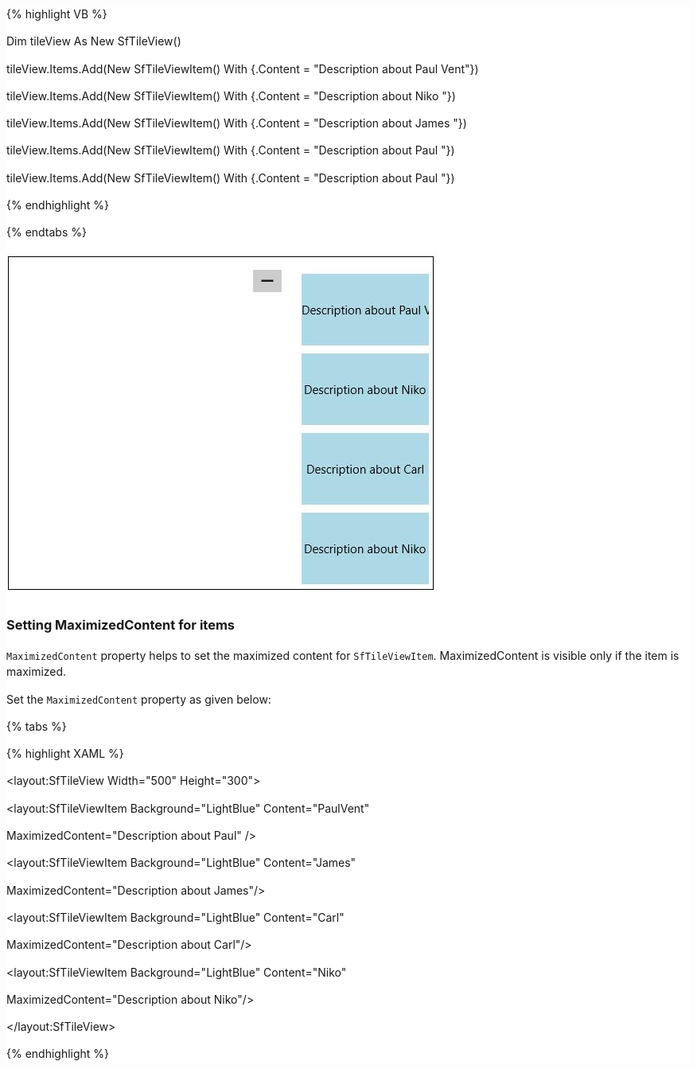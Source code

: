 {% highlight VB %}

Dim tileView As New SfTileView()

tileView.Items.Add(New SfTileViewItem() With {.Content = "Description about Paul Vent"})

tileView.Items.Add(New SfTileViewItem() With {.Content = "Description about Niko "})

tileView.Items.Add(New SfTileViewItem() With {.Content = "Description about James "})

tileView.Items.Add(New SfTileViewItem() With {.Content = "Description about Paul "})

tileView.Items.Add(New SfTileViewItem() With {.Content = "Description about Paul "})

{% endhighlight %}

{% endtabs %}

![](Populating-Items-images/Populating-Items-img1.jpeg)

### Setting MaximizedContent for items

`MaximizedContent` property helps to set the maximized content for `SfTileViewItem`. MaximizedContent is visible only if the item is maximized.

Set the `MaximizedContent` property as given below:

{% tabs %}

{% highlight XAML %}

<layout:SfTileView Width="500" Height="300">

<layout:SfTileViewItem Background="LightBlue" Content="PaulVent" 

MaximizedContent="Description about Paul" />

<layout:SfTileViewItem Background="LightBlue" Content="James" 

MaximizedContent="Description about James"/>

<layout:SfTileViewItem Background="LightBlue" Content="Carl" 

MaximizedContent="Description about Carl"/>

<layout:SfTileViewItem Background="LightBlue" Content="Niko"

MaximizedContent="Description about Niko"/> 

</layout:SfTileView>

{% endhighlight %}
